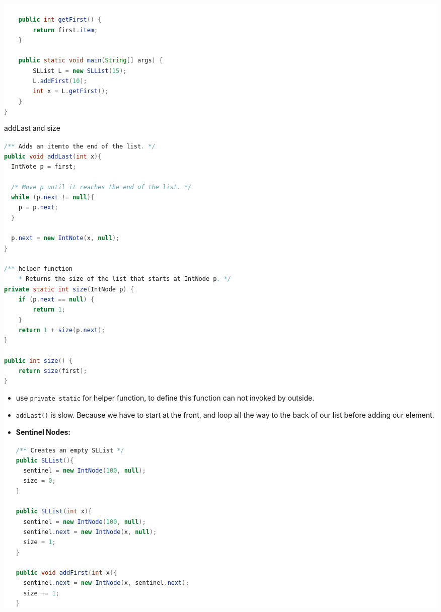 ```java
    
    public int getFirst() {
        return first.item;
    }
    
    public static void main(String[] args) {
        SLList L = new SLList(15);
        L.addFirst(10);
        int x = L.getFirst();
    }
}
```

addLast and size

```java
/** Adds an itemto the end of the list. */
public void addLast(int x){
  IntNote p = first;
  
  /* Move p until it reaches the end of the list. */
  while (p.next != null){
    p = p.next;
  }
  
  p.next = new IntNote(x, null);
}

/** helper function 
	* Returns the size of the list that starts at IntNode p. */
private static int size(IntNode p) {
    if (p.next == null) {
        return 1;
    }
    return 1 + size(p.next);
}

public int size() {
    return size(first);
}
```

- use `private static` for helper function, to define this function can not invoked by outside.
- `addLast()` is slow. Because we have to start at the front, and loop all the way to the back of our list before adding our element.

- **Sentinel Nodes:** 

  ```java
  /** Creates an empty SLList */
  public SLList(){
    sentinel = new IntNode(100, null);
    size = 0;
  }
  
  public SLList(int x){
    sentinel = new IntNode(100, null);
    sentinel.next = new IntNode(x, null);
    size = 1;
  } 
  
  public void addFirst(int x){
    sentinel.next = new IntNode(x, sentinel.next);
    size += 1;
  }
  
  ```